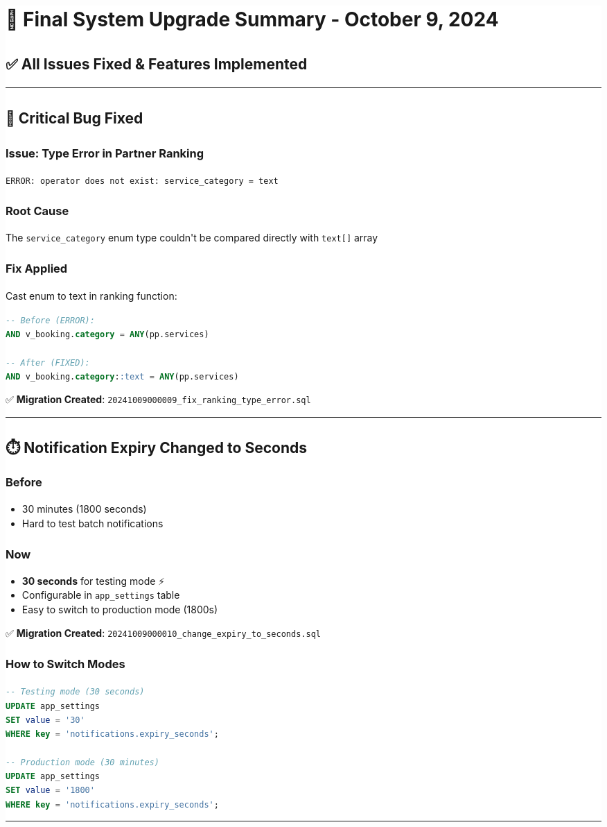 # 🎯 Final System Upgrade Summary - October 9, 2024

## ✅ All Issues Fixed & Features Implemented

---

## 🐛 Critical Bug Fixed

### Issue: Type Error in Partner Ranking
```
ERROR: operator does not exist: service_category = text
```

### Root Cause
The `service_category` enum type couldn't be compared directly with `text[]` array

### Fix Applied
Cast enum to text in ranking function:
```sql
-- Before (ERROR):
AND v_booking.category = ANY(pp.services)

-- After (FIXED):
AND v_booking.category::text = ANY(pp.services)
```

✅ **Migration Created**: `20241009000009_fix_ranking_type_error.sql`

---

## ⏱️ Notification Expiry Changed to Seconds

### Before
- 30 minutes (1800 seconds)
- Hard to test batch notifications

### Now
- **30 seconds** for testing mode ⚡
- Configurable in `app_settings` table
- Easy to switch to production mode (1800s)

✅ **Migration Created**: `20241009000010_change_expiry_to_seconds.sql`

### How to Switch Modes
```sql
-- Testing mode (30 seconds)
UPDATE app_settings
SET value = '30'
WHERE key = 'notifications.expiry_seconds';

-- Production mode (30 minutes)
UPDATE app_settings
SET value = '1800'
WHERE key = 'notifications.expiry_seconds';
```

---
